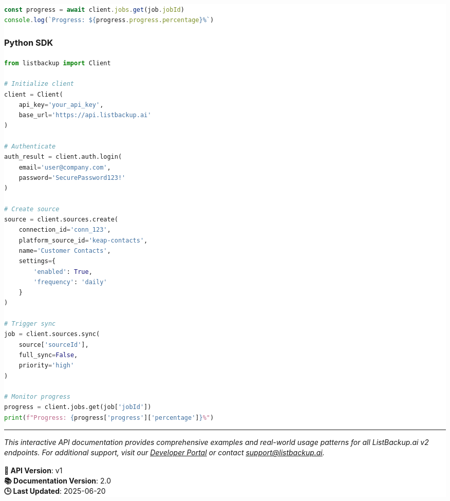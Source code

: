 ```typescript
const progress = await client.jobs.get(job.jobId)
console.log(`Progress: ${progress.progress.percentage}%`)
```

### Python SDK

```python
from listbackup import Client

# Initialize client
client = Client(
    api_key='your_api_key',
    base_url='https://api.listbackup.ai'
)

# Authenticate
auth_result = client.auth.login(
    email='user@company.com',
    password='SecurePassword123!'
)

# Create source
source = client.sources.create(
    connection_id='conn_123',
    platform_source_id='keap-contacts',
    name='Customer Contacts',
    settings={
        'enabled': True,
        'frequency': 'daily'
    }
)

# Trigger sync
job = client.sources.sync(
    source['sourceId'],
    full_sync=False,
    priority='high'
)

# Monitor progress
progress = client.jobs.get(job['jobId'])
print(f"Progress: {progress['progress']['percentage']}%")
```

---

*This interactive API documentation provides comprehensive examples and real-world usage patterns for all ListBackup.ai v2 endpoints. For additional support, visit our [Developer Portal](https://developers.listbackup.ai) or contact [support@listbackup.ai](mailto:support@listbackup.ai).*

**🔧 API Version**: v1  
**📚 Documentation Version**: 2.0  
**🕒 Last Updated**: 2025-06-20